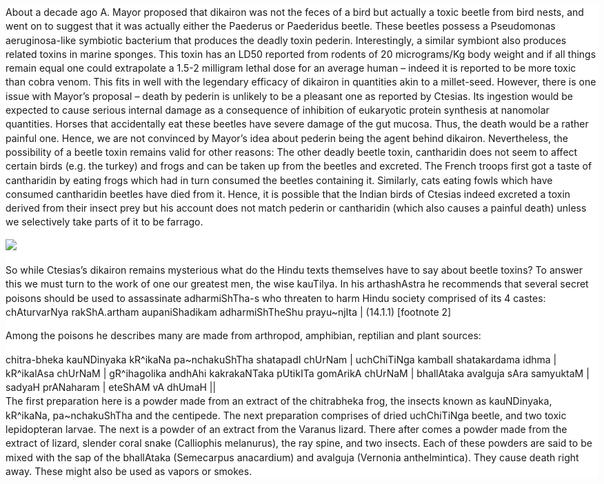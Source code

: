 About a decade ago A. Mayor proposed that dikairon was not the feces of
a bird but actually a toxic beetle from bird nests, and went on to
suggest that it was actually either the Paederus or Paederidus beetle.
These beetles possess a Pseudomonas aeruginosa-like symbiotic bacterium
that produces the deadly toxin pederin. Interestingly, a similar
symbiont also produces related toxins in marine sponges. This toxin has
an LD50 reported from rodents of 20 micrograms/Kg body weight and if all
things remain equal one could extrapolate a 1.5-2 milligram lethal dose
for an average human – indeed it is reported to be more toxic than cobra
venom. This fits in well with the legendary efficacy of dikairon in
quantities akin to a millet-seed. However, there is one issue with
Mayor’s proposal – death by pederin is unlikely to be a pleasant one
as reported by Ctesias. Its ingestion would be expected to cause serious
internal damage as a consequence of inhibition of eukaryotic protein
synthesis at nanomolar quantities. Horses that accidentally eat these
beetles have severe damage of the gut mucosa. Thus, the death would be a
rather painful one. Hence, we are not convinced by Mayor’s idea about
pederin being the agent behind dikairon. Nevertheless, the possibility
of a beetle toxin remains valid for other reasons: The other deadly
beetle toxin, cantharidin does not seem to affect certain birds (e.g.
the turkey) and frogs and can be taken up from the beetles and excreted.
The French troops first got a taste of cantharidin by eating frogs which
had in turn consumed the beetles containing it. Similarly, cats eating
fowls which have consumed cantharidin beetles have died from it. Hence,
it is possible that the Indian birds of Ctesias indeed excreted a toxin
derived from their insect prey but his account does not match pederin or
cantharidin (which also causes a painful death) unless we selectively
take parts of it to be farrago.

[![](https://lh4.googleusercontent.com/-2wG14lhWsoA/UU6ojiKXqSI/AAAAAAAACnY/PWiqJvCZqpk/s400/beetle_toxins.jpg)](https://picasaweb.google.com/lh/photo/6k0JmvPPjmU4zaUNiQ-QY9MTjNZETYmyPJy0liipFm0?feat=embedwebsite)

So while Ctesias’s dikairon remains mysterious what do the Hindu texts
themselves have to say about beetle toxins? To answer this we must turn
to the work of one our greatest men, the wise kauTilya. In his
arthashAstra he recommends that several secret poisons should be used to
assassinate adharmiShTha-s who threaten to harm Hindu society comprised
of its 4 castes:  
chAturvarNya rakShA.artham aupaniShadikam adharmiShTheShu prayu\~njIta |
(14.1.1) \[footnote 2\]

Among the poisons he describes many are made from arthropod, amphibian,
reptilian and plant sources:

chitra-bheka kauNDinyaka kR^ikaNa pa\~nchakuShTha shatapadI chUrNam |
uchChiTiNga kambalI shatakardama idhma | kR^ikalAsa chUrNaM |
gR^ihagolika andhAhi kakrakaNTaka pUtikITa gomArikA chUrNaM | bhallAtaka
avalguja sAra samyuktaM | sadyaH prANaharam | eteShAM vA dhUmaH ||  
The first preparation here is a powder made from an extract of the
chitrabheka frog, the insects known as kauNDinyaka, kR^ikaNa,
pa\~nchakuShTha and the centipede. The next preparation comprises of
dried uchChiTiNga beetle, and two toxic lepidopteran larvae. The next is
a powder of an extract from the Varanus lizard. There after comes a
powder made from the extract of lizard, slender coral snake (Calliophis
melanurus), the ray spine, and two insects. Each of these powders are
said to be mixed with the sap of the bhallAtaka (Semecarpus anacardium)
and avalguja (Vernonia anthelmintica). They cause death right away.
These might also be used as vapors or smokes.
